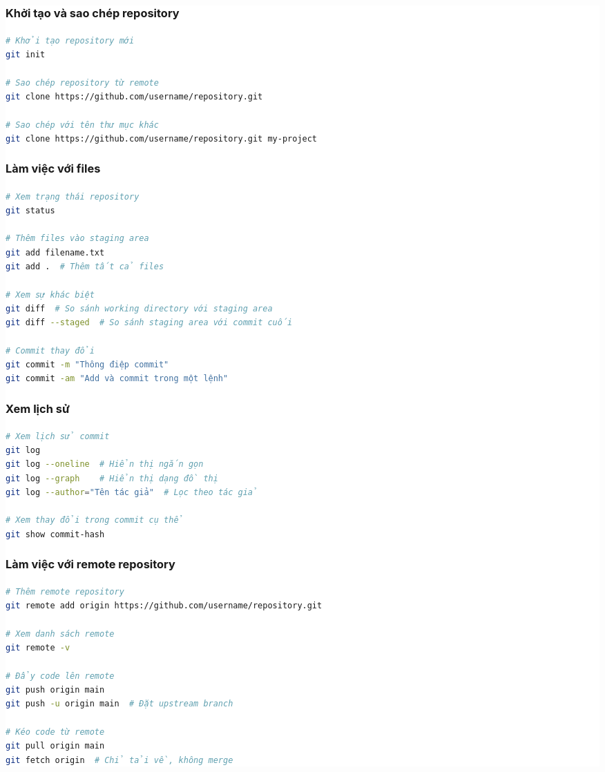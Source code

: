 ### Khởi tạo và sao chép repository

```bash
# Khởi tạo repository mới
git init

# Sao chép repository từ remote
git clone https://github.com/username/repository.git

# Sao chép với tên thư mục khác
git clone https://github.com/username/repository.git my-project
```

### Làm việc với files

```bash
# Xem trạng thái repository
git status

# Thêm files vào staging area
git add filename.txt
git add .  # Thêm tất cả files

# Xem sự khác biệt
git diff  # So sánh working directory với staging area
git diff --staged  # So sánh staging area với commit cuối

# Commit thay đổi
git commit -m "Thông điệp commit"
git commit -am "Add và commit trong một lệnh"
```

### Xem lịch sử

```bash
# Xem lịch sử commit
git log
git log --oneline  # Hiển thị ngắn gọn
git log --graph    # Hiển thị dạng đồ thị
git log --author="Tên tác giả"  # Lọc theo tác giả

# Xem thay đổi trong commit cụ thể
git show commit-hash
```

### Làm việc với remote repository

```bash
# Thêm remote repository
git remote add origin https://github.com/username/repository.git

# Xem danh sách remote
git remote -v

# Đẩy code lên remote
git push origin main
git push -u origin main  # Đặt upstream branch

# Kéo code từ remote
git pull origin main
git fetch origin  # Chỉ tải về, không merge
```
